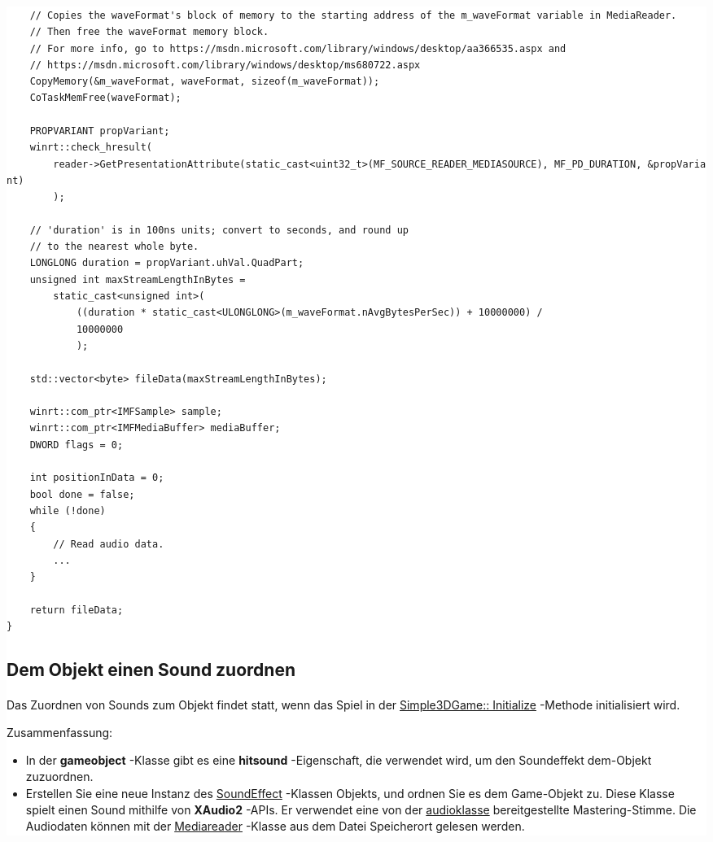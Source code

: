 ```cppwinrt
    // Copies the waveFormat's block of memory to the starting address of the m_waveFormat variable in MediaReader.
    // Then free the waveFormat memory block.
    // For more info, go to https://msdn.microsoft.com/library/windows/desktop/aa366535.aspx and
    // https://msdn.microsoft.com/library/windows/desktop/ms680722.aspx
    CopyMemory(&m_waveFormat, waveFormat, sizeof(m_waveFormat));
    CoTaskMemFree(waveFormat);

    PROPVARIANT propVariant;
    winrt::check_hresult(
        reader->GetPresentationAttribute(static_cast<uint32_t>(MF_SOURCE_READER_MEDIASOURCE), MF_PD_DURATION, &propVariant)
        );

    // 'duration' is in 100ns units; convert to seconds, and round up
    // to the nearest whole byte.
    LONGLONG duration = propVariant.uhVal.QuadPart;
    unsigned int maxStreamLengthInBytes =
        static_cast<unsigned int>(
            ((duration * static_cast<ULONGLONG>(m_waveFormat.nAvgBytesPerSec)) + 10000000) /
            10000000
            );

    std::vector<byte> fileData(maxStreamLengthInBytes);

    winrt::com_ptr<IMFSample> sample;
    winrt::com_ptr<IMFMediaBuffer> mediaBuffer;
    DWORD flags = 0;

    int positionInData = 0;
    bool done = false;
    while (!done)
    {
        // Read audio data.
        ...
    }

    return fileData;
}
```

## <a name="associate-sound-to-object"></a>Dem Objekt einen Sound zuordnen

Das Zuordnen von Sounds zum Objekt findet statt, wenn das Spiel in der [Simple3DGame:: Initialize](#simple3dgameinitialize-method) -Methode initialisiert wird.

Zusammenfassung:
* In der __gameobject__ -Klasse gibt es eine __hitsound__ -Eigenschaft, die verwendet wird, um den Soundeffekt dem-Objekt zuzuordnen.
* Erstellen Sie eine neue Instanz des [SoundEffect](#soundeffecth) -Klassen Objekts, und ordnen Sie es dem Game-Objekt zu. Diese Klasse spielt einen Sound mithilfe von __XAudio2__ -APIs.  Er verwendet eine von der [audioklasse](#audioh) bereitgestellte Mastering-Stimme. Die Audiodaten können mit der [Mediareader](#mediareaderh) -Klasse aus dem Datei Speicherort gelesen werden.
